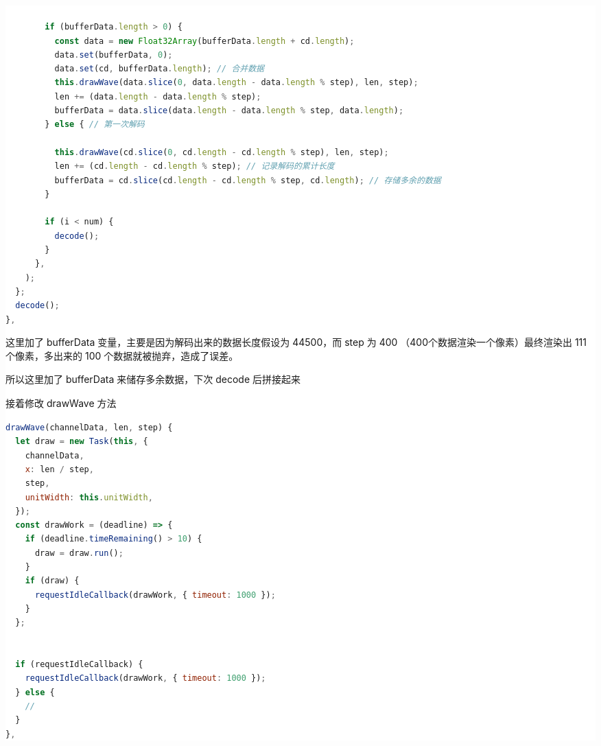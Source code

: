 ```javascript

        if (bufferData.length > 0) {
          const data = new Float32Array(bufferData.length + cd.length);
          data.set(bufferData, 0);
          data.set(cd, bufferData.length); // 合并数据
          this.drawWave(data.slice(0, data.length - data.length % step), len, step);
          len += (data.length - data.length % step);
          bufferData = data.slice(data.length - data.length % step, data.length);
        } else { // 第一次解码
          
          this.drawWave(cd.slice(0, cd.length - cd.length % step), len, step);
          len += (cd.length - cd.length % step); // 记录解码的累计长度
          bufferData = cd.slice(cd.length - cd.length % step, cd.length); // 存储多余的数据
        }

        if (i < num) {
          decode();
        }
      },
    );
  };
  decode();
},
```

这里加了 bufferData 变量，主要是因为解码出来的数据长度假设为 44500，而 step 为 400 （400个数据渲染一个像素）最终渲染出 111 个像素，多出来的 100 个数据就被抛弃，造成了误差。

所以这里加了 bufferData 来储存多余数据，下次 decode 后拼接起来

接着修改 drawWave 方法

```javascript
drawWave(channelData, len, step) {
  let draw = new Task(this, {
    channelData,
    x: len / step,
    step,
    unitWidth: this.unitWidth,
  });
  const drawWork = (deadline) => {
    if (deadline.timeRemaining() > 10) {
      draw = draw.run();
    }
    if (draw) {
      requestIdleCallback(drawWork, { timeout: 1000 });
    }
  };


  if (requestIdleCallback) {
    requestIdleCallback(drawWork, { timeout: 1000 });
  } else {
    //
  }
},
```
